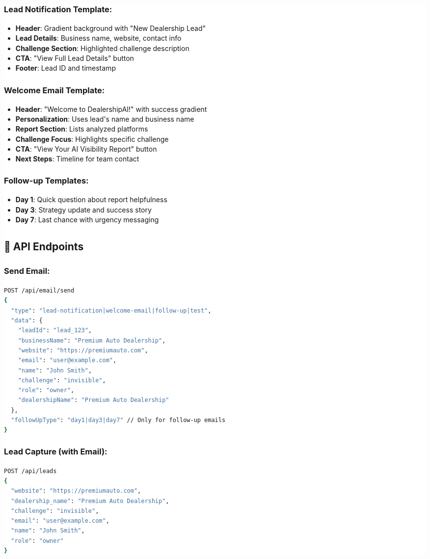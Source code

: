 ### **Lead Notification Template:**
- **Header**: Gradient background with "New Dealership Lead"
- **Lead Details**: Business name, website, contact info
- **Challenge Section**: Highlighted challenge description
- **CTA**: "View Full Lead Details" button
- **Footer**: Lead ID and timestamp

### **Welcome Email Template:**
- **Header**: "Welcome to DealershipAI!" with success gradient
- **Personalization**: Uses lead's name and business name
- **Report Section**: Lists analyzed platforms
- **Challenge Focus**: Highlights specific challenge
- **CTA**: "View Your AI Visibility Report" button
- **Next Steps**: Timeline for team contact

### **Follow-up Templates:**
- **Day 1**: Quick question about report helpfulness
- **Day 3**: Strategy update and success story
- **Day 7**: Last chance with urgency messaging

## 🚀 **API Endpoints**

### **Send Email:**
```bash
POST /api/email/send
{
  "type": "lead-notification|welcome-email|follow-up|test",
  "data": {
    "leadId": "lead_123",
    "businessName": "Premium Auto Dealership",
    "website": "https://premiumauto.com",
    "email": "user@example.com",
    "name": "John Smith",
    "challenge": "invisible",
    "role": "owner",
    "dealershipName": "Premium Auto Dealership"
  },
  "followUpType": "day1|day3|day7" // Only for follow-up emails
}
```

### **Lead Capture (with Email):**
```bash
POST /api/leads
{
  "website": "https://premiumauto.com",
  "dealership_name": "Premium Auto Dealership",
  "challenge": "invisible",
  "email": "user@example.com",
  "name": "John Smith",
  "role": "owner"
}
```
